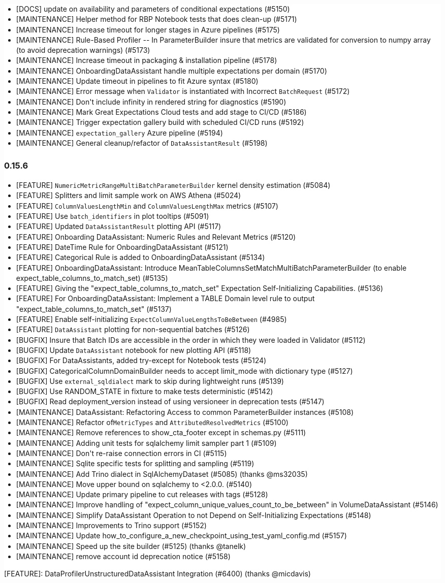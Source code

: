 * [DOCS] update on availability and parameters of conditional expectations (#5150)
* [MAINTENANCE] Helper method for RBP Notebook tests that does clean-up (#5171)
* [MAINTENANCE] Increase timeout for longer stages in Azure pipelines (#5175)
* [MAINTENANCE] Rule-Based Profiler -- In ParameterBuilder insure that metrics are validated for conversion to numpy array (to avoid deprecation warnings) (#5173)
* [MAINTENANCE] Increase timeout in packaging & installation pipeline (#5178)
* [MAINTENANCE] OnboardingDataAssistant handle multiple expectations per domain (#5170)
* [MAINTENANCE] Update timeout in pipelines to fit Azure syntax (#5180)
* [MAINTENANCE] Error message when `Validator` is instantiated with Incorrect `BatchRequest` (#5172)
* [MAINTENANCE] Don't include infinity in rendered string for diagnostics (#5190)
* [MAINTENANCE] Mark Great Expectations Cloud tests and add stage to CI/CD (#5186)
* [MAINTENANCE] Trigger expectation gallery build with scheduled CI/CD runs (#5192)
* [MAINTENANCE] `expectation_gallery` Azure pipeline (#5194)
* [MAINTENANCE] General cleanup/refactor of `DataAssistantResult` (#5198)

### 0.15.6
* [FEATURE] `NumericMetricRangeMultiBatchParameterBuilder` kernel density estimation (#5084)
* [FEATURE] Splitters and limit sample work on AWS Athena (#5024)
* [FEATURE] `ColumnValuesLengthMin` and `ColumnValuesLengthMax` metrics (#5107)
* [FEATURE] Use `batch_identifiers` in plot tooltips (#5091)
* [FEATURE] Updated `DataAssistantResult` plotting API (#5117)
* [FEATURE] Onboarding DataAssistant: Numeric Rules and Relevant Metrics (#5120)
* [FEATURE] DateTime Rule for OnboardingDataAssistant (#5121)
* [FEATURE] Categorical Rule is added to OnboardingDataAssistant (#5134)
* [FEATURE] OnboardingDataAssistant: Introduce MeanTableColumnsSetMatchMultiBatchParameterBuilder (to enable expect_table_columns_to_match_set) (#5135)
* [FEATURE] Giving the "expect_table_columns_to_match_set" Expectation Self-Initializing Capabilities. (#5136)
* [FEATURE] For OnboardingDataAssistant: Implement a TABLE Domain level rule to output "expect_table_columns_to_match_set" (#5137)
* [FEATURE] Enable self-initializing `ExpectColumnValueLengthsToBeBetween` (#4985)
* [FEATURE] `DataAssistant` plotting for non-sequential batches (#5126)
* [BUGFIX] Insure that Batch IDs are accessible in the order in which they were loaded in Validator (#5112)
* [BUGFIX] Update `DataAssistant` notebook for new plotting API (#5118)
* [BUGFIX] For DataAssistants, added try-except for Notebook tests (#5124)
* [BUGFIX] CategoricalColumnDomainBuilder needs to accept limit_mode with dictionary type (#5127)
* [BUGFIX] Use `external_sqldialect` mark to skip during lightweight runs (#5139)
* [BUGFIX] Use RANDOM_STATE in fixture to make tests deterministic (#5142)
* [BUGFIX] Read deployment_version instead of using versioneer in deprecation tests (#5147)
* [MAINTENANCE] DataAssistant: Refactoring Access to common ParameterBuilder instances (#5108)
* [MAINTENANCE] Refactor of`MetricTypes` and `AttributedResolvedMetrics` (#5100)
* [MAINTENANCE] Remove references to show_cta_footer except in schemas.py (#5111)
* [MAINTENANCE] Adding unit tests for sqlalchemy limit sampler part 1 (#5109)
* [MAINTENANCE] Don't re-raise connection errors in CI (#5115)
* [MAINTENANCE] Sqlite specific tests for splitting and sampling (#5119)
* [MAINTENANCE] Add Trino dialect in SqlAlchemyDataset (#5085) (thanks @ms32035)
* [MAINTENANCE] Move upper bound on sqlalchemy to <2.0.0. (#5140)
* [MAINTENANCE] Update primary pipeline to cut releases with tags (#5128)
* [MAINTENANCE] Improve handling of "expect_column_unique_values_count_to_be_between" in VolumeDataAssistant (#5146)
* [MAINTENANCE] Simplify DataAssistant Operation to not Depend on Self-Initializing Expectations (#5148)
* [MAINTENANCE] Improvements to Trino support (#5152)
* [MAINTENANCE] Update how_to_configure_a_new_checkpoint_using_test_yaml_config.md (#5157)
* [MAINTENANCE] Speed up the site builder (#5125) (thanks @tanelk)
* [MAINTENANCE] remove account id deprecation notice (#5158)


[FEATURE]: DataProfilerUnstructuredDataAssistant Integration (#6400) (thanks @micdavis)